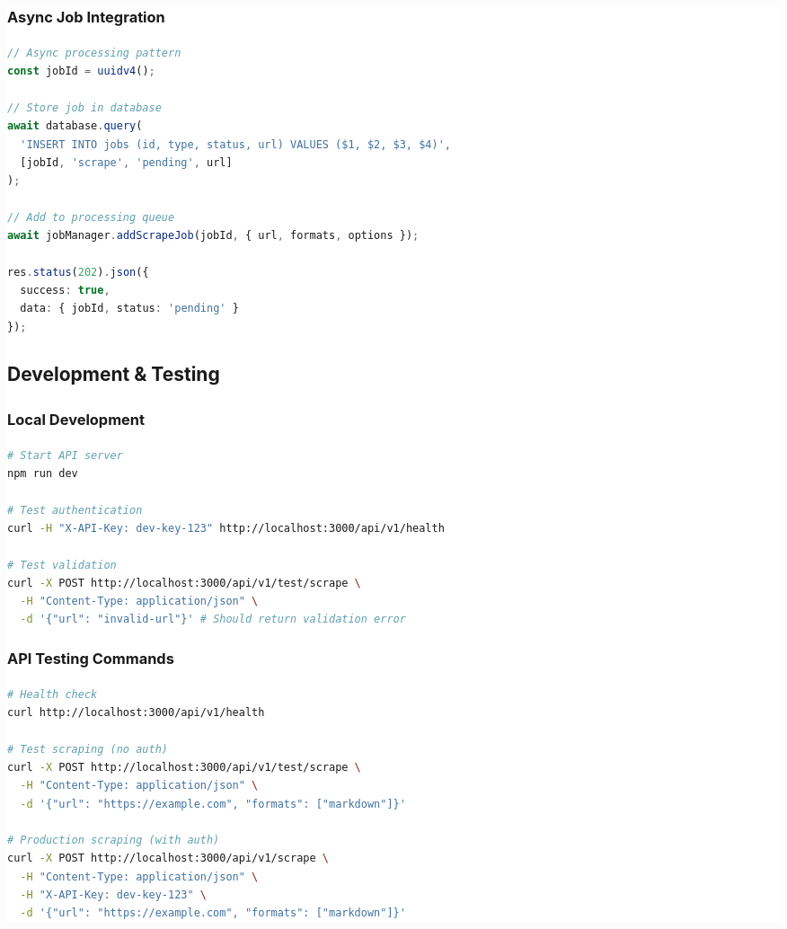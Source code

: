 ### Async Job Integration
```typescript
// Async processing pattern
const jobId = uuidv4();

// Store job in database
await database.query(
  'INSERT INTO jobs (id, type, status, url) VALUES ($1, $2, $3, $4)',
  [jobId, 'scrape', 'pending', url]
);

// Add to processing queue
await jobManager.addScrapeJob(jobId, { url, formats, options });

res.status(202).json({
  success: true,
  data: { jobId, status: 'pending' }
});
```

## Development & Testing

### Local Development
```bash
# Start API server
npm run dev

# Test authentication
curl -H "X-API-Key: dev-key-123" http://localhost:3000/api/v1/health

# Test validation
curl -X POST http://localhost:3000/api/v1/test/scrape \
  -H "Content-Type: application/json" \
  -d '{"url": "invalid-url"}' # Should return validation error
```

### API Testing Commands
```bash
# Health check
curl http://localhost:3000/api/v1/health

# Test scraping (no auth)
curl -X POST http://localhost:3000/api/v1/test/scrape \
  -H "Content-Type: application/json" \
  -d '{"url": "https://example.com", "formats": ["markdown"]}'

# Production scraping (with auth)
curl -X POST http://localhost:3000/api/v1/scrape \
  -H "Content-Type: application/json" \
  -H "X-API-Key: dev-key-123" \
  -d '{"url": "https://example.com", "formats": ["markdown"]}'
```

